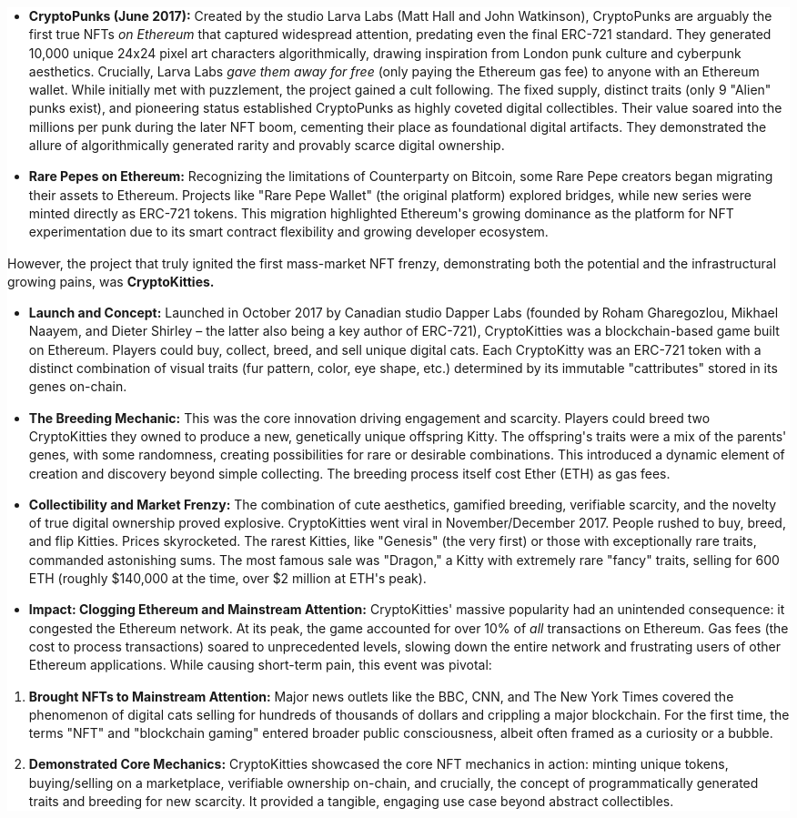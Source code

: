 *   **CryptoPunks (June 2017):** Created by the studio Larva Labs (Matt Hall and John Watkinson), CryptoPunks are arguably the first true NFTs *on Ethereum* that captured widespread attention, predating even the final ERC-721 standard. They generated 10,000 unique 24x24 pixel art characters algorithmically, drawing inspiration from London punk culture and cyberpunk aesthetics. Crucially, Larva Labs *gave them away for free* (only paying the Ethereum gas fee) to anyone with an Ethereum wallet. While initially met with puzzlement, the project gained a cult following. The fixed supply, distinct traits (only 9 "Alien" punks exist), and pioneering status established CryptoPunks as highly coveted digital collectibles. Their value soared into the millions per punk during the later NFT boom, cementing their place as foundational digital artifacts. They demonstrated the allure of algorithmically generated rarity and provably scarce digital ownership.

*   **Rare Pepes on Ethereum:** Recognizing the limitations of Counterparty on Bitcoin, some Rare Pepe creators began migrating their assets to Ethereum. Projects like "Rare Pepe Wallet" (the original platform) explored bridges, while new series were minted directly as ERC-721 tokens. This migration highlighted Ethereum's growing dominance as the platform for NFT experimentation due to its smart contract flexibility and growing developer ecosystem.

However, the project that truly ignited the first mass-market NFT frenzy, demonstrating both the potential and the infrastructural growing pains, was **CryptoKitties.**

*   **Launch and Concept:** Launched in October 2017 by Canadian studio Dapper Labs (founded by Roham Gharegozlou, Mikhael Naayem, and Dieter Shirley – the latter also being a key author of ERC-721), CryptoKitties was a blockchain-based game built on Ethereum. Players could buy, collect, breed, and sell unique digital cats. Each CryptoKitty was an ERC-721 token with a distinct combination of visual traits (fur pattern, color, eye shape, etc.) determined by its immutable "cattributes" stored in its genes on-chain.

*   **The Breeding Mechanic:** This was the core innovation driving engagement and scarcity. Players could breed two CryptoKitties they owned to produce a new, genetically unique offspring Kitty. The offspring's traits were a mix of the parents' genes, with some randomness, creating possibilities for rare or desirable combinations. This introduced a dynamic element of creation and discovery beyond simple collecting. The breeding process itself cost Ether (ETH) as gas fees.

*   **Collectibility and Market Frenzy:** The combination of cute aesthetics, gamified breeding, verifiable scarcity, and the novelty of true digital ownership proved explosive. CryptoKitties went viral in November/December 2017. People rushed to buy, breed, and flip Kitties. Prices skyrocketed. The rarest Kitties, like "Genesis" (the very first) or those with exceptionally rare traits, commanded astonishing sums. The most famous sale was "Dragon," a Kitty with extremely rare "fancy" traits, selling for 600 ETH (roughly $140,000 at the time, over $2 million at ETH's peak).

*   **Impact: Clogging Ethereum and Mainstream Attention:** CryptoKitties' massive popularity had an unintended consequence: it congested the Ethereum network. At its peak, the game accounted for over 10% of *all* transactions on Ethereum. Gas fees (the cost to process transactions) soared to unprecedented levels, slowing down the entire network and frustrating users of other Ethereum applications. While causing short-term pain, this event was pivotal:

1.  **Brought NFTs to Mainstream Attention:** Major news outlets like the BBC, CNN, and The New York Times covered the phenomenon of digital cats selling for hundreds of thousands of dollars and crippling a major blockchain. For the first time, the terms "NFT" and "blockchain gaming" entered broader public consciousness, albeit often framed as a curiosity or a bubble.

2.  **Demonstrated Core Mechanics:** CryptoKitties showcased the core NFT mechanics in action: minting unique tokens, buying/selling on a marketplace, verifiable ownership on-chain, and crucially, the concept of programmatically generated traits and breeding for new scarcity. It provided a tangible, engaging use case beyond abstract collectibles.
